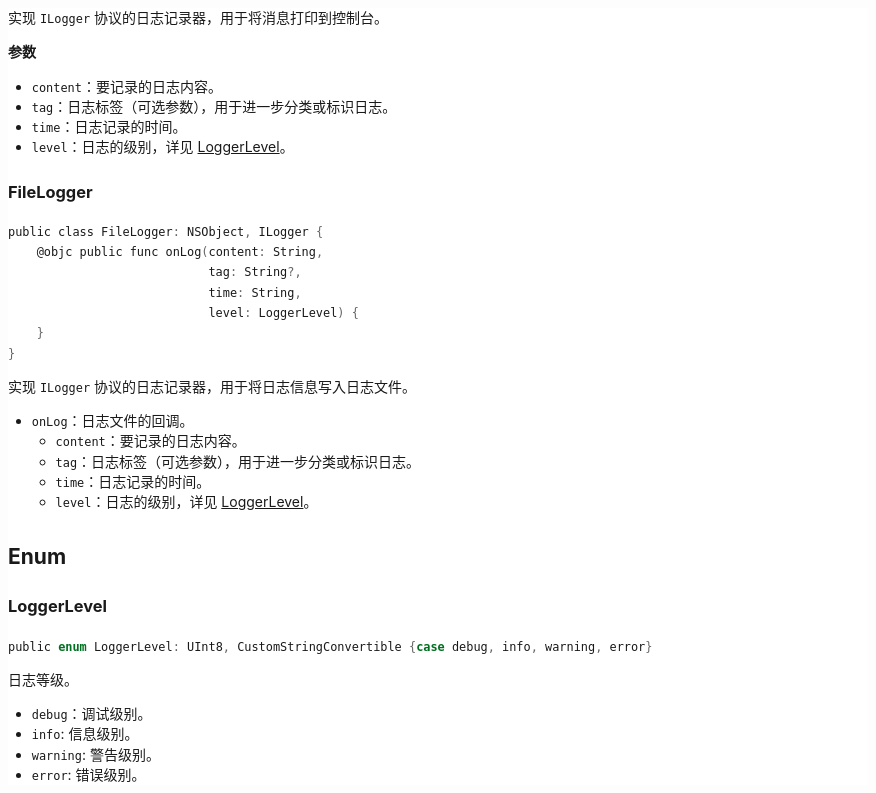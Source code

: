实现 `ILogger` 协议的日志记录器，用于将消息打印到控制台。

**参数**

- `content`：要记录的日志内容。
- `tag`：日志标签（可选参数），用于进一步分类或标识日志。
- `time`：日志记录的时间。
- `level`：日志的级别，详见 [LoggerLevel](#LoggerLevel)。

### FileLogger

```objective-c
public class FileLogger: NSObject, ILogger {
    @objc public func onLog(content: String,
                            tag: String?,
                            time: String,
                            level: LoggerLevel) {
    }
}
```
实现 `ILogger` 协议的日志记录器，用于将日志信息写入日志文件。

- `onLog`：日志文件的回调。
  - `content`：要记录的日志内容。
  - `tag`：日志标签（可选参数），用于进一步分类或标识日志。
  - `time`：日志记录的时间。
  - `level`：日志的级别，详见 [LoggerLevel](#LoggerLevel)。

## Enum

### LoggerLevel

<a name="LoggerLevel"></a>

```objectivec
public enum LoggerLevel: UInt8, CustomStringConvertible {case debug, info, warning, error}
```

日志等级。

- `debug`：调试级别。
- `info`: 信息级别。
- `warning`: 警告级别。
- `error`: 错误级别。